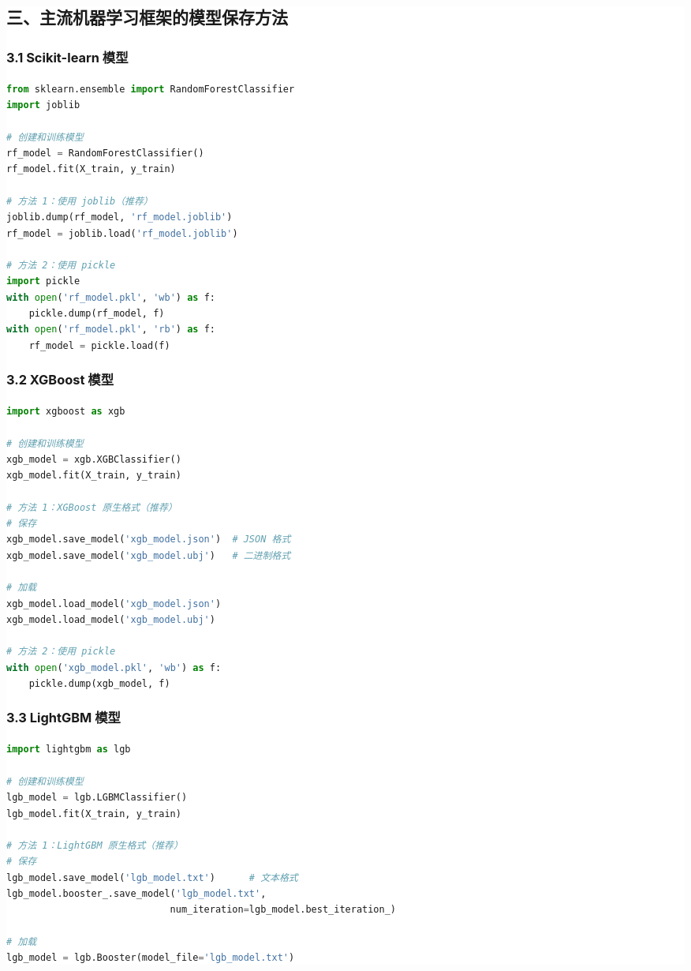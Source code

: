 ## 三、主流机器学习框架的模型保存方法

### 3.1 Scikit-learn 模型
```python
from sklearn.ensemble import RandomForestClassifier
import joblib

# 创建和训练模型
rf_model = RandomForestClassifier()
rf_model.fit(X_train, y_train)

# 方法 1：使用 joblib（推荐）
joblib.dump(rf_model, 'rf_model.joblib')
rf_model = joblib.load('rf_model.joblib')

# 方法 2：使用 pickle
import pickle
with open('rf_model.pkl', 'wb') as f:
    pickle.dump(rf_model, f)
with open('rf_model.pkl', 'rb') as f:
    rf_model = pickle.load(f)
```

### 3.2 XGBoost 模型
```python
import xgboost as xgb

# 创建和训练模型
xgb_model = xgb.XGBClassifier()
xgb_model.fit(X_train, y_train)

# 方法 1：XGBoost 原生格式（推荐）
# 保存
xgb_model.save_model('xgb_model.json')  # JSON 格式
xgb_model.save_model('xgb_model.ubj')   # 二进制格式

# 加载
xgb_model.load_model('xgb_model.json')
xgb_model.load_model('xgb_model.ubj')

# 方法 2：使用 pickle
with open('xgb_model.pkl', 'wb') as f:
    pickle.dump(xgb_model, f)
```

### 3.3 LightGBM 模型
```python
import lightgbm as lgb

# 创建和训练模型
lgb_model = lgb.LGBMClassifier()
lgb_model.fit(X_train, y_train)

# 方法 1：LightGBM 原生格式（推荐）
# 保存
lgb_model.save_model('lgb_model.txt')      # 文本格式
lgb_model.booster_.save_model('lgb_model.txt', 
                             num_iteration=lgb_model.best_iteration_)

# 加载
lgb_model = lgb.Booster(model_file='lgb_model.txt')
```

